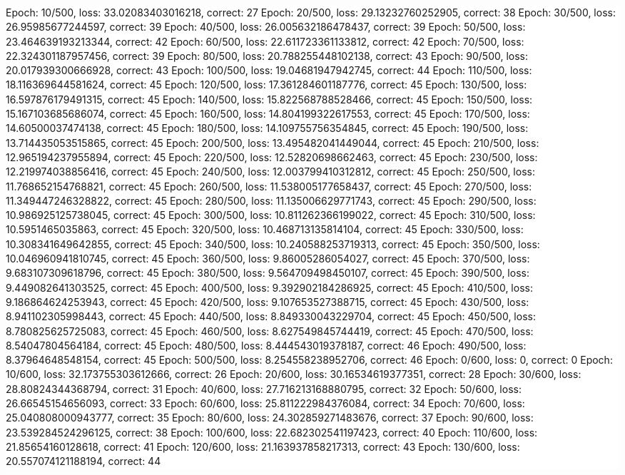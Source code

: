 Epoch: 10/500, loss: 33.02083403016218, correct: 27
Epoch: 20/500, loss: 29.13232760252905, correct: 38
Epoch: 30/500, loss: 26.95985677244597, correct: 39
Epoch: 40/500, loss: 26.005632186478437, correct: 39
Epoch: 50/500, loss: 23.464639193213344, correct: 42
Epoch: 60/500, loss: 22.611723361133812, correct: 42
Epoch: 70/500, loss: 22.324301187957456, correct: 39
Epoch: 80/500, loss: 20.788255448102138, correct: 43
Epoch: 90/500, loss: 20.017939300666928, correct: 43
Epoch: 100/500, loss: 19.04681947942745, correct: 44
Epoch: 110/500, loss: 18.116369644581624, correct: 45
Epoch: 120/500, loss: 17.361284601187776, correct: 45
Epoch: 130/500, loss: 16.597876179491315, correct: 45
Epoch: 140/500, loss: 15.822568788528466, correct: 45
Epoch: 150/500, loss: 15.167103685686074, correct: 45
Epoch: 160/500, loss: 14.804199322617553, correct: 45
Epoch: 170/500, loss: 14.60500037474138, correct: 45
Epoch: 180/500, loss: 14.109755756354845, correct: 45
Epoch: 190/500, loss: 13.714435053515865, correct: 45
Epoch: 200/500, loss: 13.495482041449044, correct: 45
Epoch: 210/500, loss: 12.965194237955894, correct: 45
Epoch: 220/500, loss: 12.52820698662463, correct: 45
Epoch: 230/500, loss: 12.219974038856416, correct: 45
Epoch: 240/500, loss: 12.003799410312812, correct: 45
Epoch: 250/500, loss: 11.768652154768821, correct: 45
Epoch: 260/500, loss: 11.538005177658437, correct: 45
Epoch: 270/500, loss: 11.349447246328822, correct: 45
Epoch: 280/500, loss: 11.135006629771743, correct: 45
Epoch: 290/500, loss: 10.986925125738045, correct: 45
Epoch: 300/500, loss: 10.811262366199022, correct: 45
Epoch: 310/500, loss: 10.5951465035863, correct: 45
Epoch: 320/500, loss: 10.468713135814104, correct: 45
Epoch: 330/500, loss: 10.308341649642855, correct: 45
Epoch: 340/500, loss: 10.240588253719313, correct: 45
Epoch: 350/500, loss: 10.046960941810745, correct: 45
Epoch: 360/500, loss: 9.86005286054027, correct: 45
Epoch: 370/500, loss: 9.683107309618796, correct: 45
Epoch: 380/500, loss: 9.564709498450107, correct: 45
Epoch: 390/500, loss: 9.449082641303525, correct: 45
Epoch: 400/500, loss: 9.392902184286925, correct: 45
Epoch: 410/500, loss: 9.186864624253943, correct: 45
Epoch: 420/500, loss: 9.107653527388715, correct: 45
Epoch: 430/500, loss: 8.941102305998443, correct: 45
Epoch: 440/500, loss: 8.849330043229704, correct: 45
Epoch: 450/500, loss: 8.780825625725083, correct: 45
Epoch: 460/500, loss: 8.627549845744419, correct: 45
Epoch: 470/500, loss: 8.54047804564184, correct: 45
Epoch: 480/500, loss: 8.444543019378187, correct: 46
Epoch: 490/500, loss: 8.37964648548154, correct: 45
Epoch: 500/500, loss: 8.254558238952706, correct: 46
Epoch: 0/600, loss: 0, correct: 0
Epoch: 10/600, loss: 32.173755303612666, correct: 26
Epoch: 20/600, loss: 30.16534619377351, correct: 28
Epoch: 30/600, loss: 28.80824344368794, correct: 31
Epoch: 40/600, loss: 27.716213168880795, correct: 32
Epoch: 50/600, loss: 26.66545154656093, correct: 33
Epoch: 60/600, loss: 25.811222984376084, correct: 34
Epoch: 70/600, loss: 25.040808000943777, correct: 35
Epoch: 80/600, loss: 24.302859271483676, correct: 37
Epoch: 90/600, loss: 23.539284524296125, correct: 38
Epoch: 100/600, loss: 22.682302541197423, correct: 40
Epoch: 110/600, loss: 21.85654160128618, correct: 41
Epoch: 120/600, loss: 21.163937858217313, correct: 43
Epoch: 130/600, loss: 20.557074121188194, correct: 44